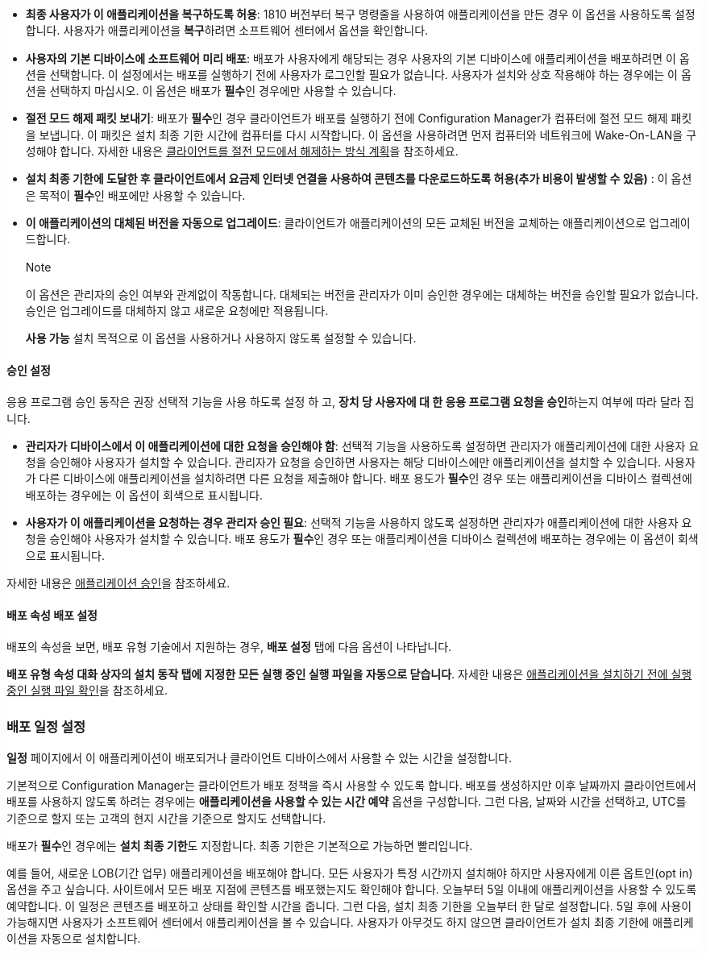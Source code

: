 - **최종 사용자가 이 애플리케이션을 복구하도록 허용**: 1810 버전부터 복구 명령줄을 사용하여 애플리케이션을 만든 경우 이 옵션을 사용하도록 설정합니다. 사용자가 애플리케이션을 **복구**하려면 소프트웨어 센터에서 옵션을 확인합니다.  

- **사용자의 기본 디바이스에 소프트웨어 미리 배포**: 배포가 사용자에게 해당되는 경우 사용자의 기본 디바이스에 애플리케이션을 배포하려면 이 옵션을 선택합니다. 이 설정에서는 배포를 실행하기 전에 사용자가 로그인할 필요가 없습니다. 사용자가 설치와 상호 작용해야 하는 경우에는 이 옵션을 선택하지 마십시오. 이 옵션은 배포가 **필수**인 경우에만 사용할 수 있습니다.  

- **절전 모드 해제 패킷 보내기**: 배포가 **필수**인 경우 클라이언트가 배포를 실행하기 전에 Configuration Manager가 컴퓨터에 절전 모드 해제 패킷을 보냅니다. 이 패킷은 설치 최종 기한 시간에 컴퓨터를 다시 시작합니다. 이 옵션을 사용하려면 먼저 컴퓨터와 네트워크에 Wake-On-LAN을 구성해야 합니다. 자세한 내용은 [클라이언트를 절전 모드에서 해제하는 방식 계획](/sccm/core/clients/deploy/plan/plan-wake-up-clients)을 참조하세요.  

- **설치 최종 기한에 도달한 후 클라이언트에서 요금제 인터넷 연결을 사용하여 콘텐츠를 다운로드하도록 허용(추가 비용이 발생할 수 있음)** : 이 옵션은 목적이 **필수**인 배포에만 사용할 수 있습니다.  

- **이 애플리케이션의 대체된 버전을 자동으로 업그레이드**: 클라이언트가 애플리케이션의 모든 교체된 버전을 교체하는 애플리케이션으로 업그레이드합니다.

    > [!Note]  
    > 이 옵션은 관리자의 승인 여부와 관계없이 작동합니다. 대체되는 버전을 관리자가 이미 승인한 경우에는 대체하는 버전을 승인할 필요가 없습니다. 승인은 업그레이드를 대체하지 않고 새로운 요청에만 적용됩니다.<!--515824-->  
    >
    > **사용 가능** 설치 목적으로 이 옵션을 사용하거나 사용하지 않도록 설정할 수 있습니다. <!--1351266-->


#### <a name="bkmk_approval"></a> 승인 설정

응용 프로그램 승인 동작은 권장 선택적 기능을 사용 하도록 설정 하 고, **장치 당 사용자에 대 한 응용 프로그램 요청을 승인**하는지 여부에 따라 달라 집니다.

- **관리자가 디바이스에서 이 애플리케이션에 대한 요청을 승인해야 함**: 선택적 기능을 사용하도록 설정하면 관리자가 애플리케이션에 대한 사용자 요청을 승인해야 사용자가 설치할 수 있습니다. 관리자가 요청을 승인하면 사용자는 해당 디바이스에만 애플리케이션을 설치할 수 있습니다. 사용자가 다른 디바이스에 애플리케이션을 설치하려면 다른 요청을 제출해야 합니다. 배포 용도가 **필수**인 경우 또는 애플리케이션을 디바이스 컬렉션에 배포하는 경우에는 이 옵션이 회색으로 표시됩니다.

- **사용자가 이 애플리케이션을 요청하는 경우 관리자 승인 필요**: 선택적 기능을 사용하지 않도록 설정하면 관리자가 애플리케이션에 대한 사용자 요청을 승인해야 사용자가 설치할 수 있습니다. 배포 용도가 **필수**인 경우 또는 애플리케이션을 디바이스 컬렉션에 배포하는 경우에는 이 옵션이 회색으로 표시됩니다.  

자세한 내용은 [애플리케이션 승인](/sccm/apps/deploy-use/app-approval)을 참조하세요.


#### <a name="deployment-properties-deployment-settings"></a>배포 속성 **배포 설정**

배포의 속성을 보면, 배포 유형 기술에서 지원하는 경우, **배포 설정** 탭에 다음 옵션이 나타납니다.

**배포 유형 속성 대화 상자의 설치 동작 탭에 지정한 모든 실행 중인 실행 파일을 자동으로 닫습니다**. 자세한 내용은 [애플리케이션을 설치하기 전에 실행 중인 실행 파일 확인](#bkmk_exe-check)을 참조하세요.



### <a name="bkmk_deploy-sched"></a> 배포 **일정** 설정

**일정** 페이지에서 이 애플리케이션이 배포되거나 클라이언트 디바이스에서 사용할 수 있는 시간을 설정합니다.

기본적으로 Configuration Manager는 클라이언트가 배포 정책을 즉시 사용할 수 있도록 합니다. 배포를 생성하지만 이후 날짜까지 클라이언트에서 배포를 사용하지 않도록 하려는 경우에는 **애플리케이션을 사용할 수 있는 시간 예약** 옵션을 구성합니다. 그런 다음, 날짜와 시간을 선택하고, UTC를 기준으로 할지 또는 고객의 현지 시간을 기준으로 할지도 선택합니다.

배포가 **필수**인 경우에는 **설치 최종 기한**도 지정합니다. 최종 기한은 기본적으로 가능하면 빨리입니다.

예를 들어, 새로운 LOB(기간 업무) 애플리케이션을 배포해야 합니다. 모든 사용자가 특정 시간까지 설치해야 하지만 사용자에게 이른 옵트인(opt in) 옵션을 주고 싶습니다. 사이트에서 모든 배포 지점에 콘텐츠를 배포했는지도 확인해야 합니다. 오늘부터 5일 이내에 애플리케이션을 사용할 수 있도록 예약합니다. 이 일정은 콘텐츠를 배포하고 상태를 확인할 시간을 줍니다. 그런 다음, 설치 최종 기한을 오늘부터 한 달로 설정합니다. 5일 후에 사용이 가능해지면 사용자가 소프트웨어 센터에서 애플리케이션을 볼 수 있습니다. 사용자가 아무것도 하지 않으면 클라이언트가 설치 최종 기한에 애플리케이션을 자동으로 설치합니다.
